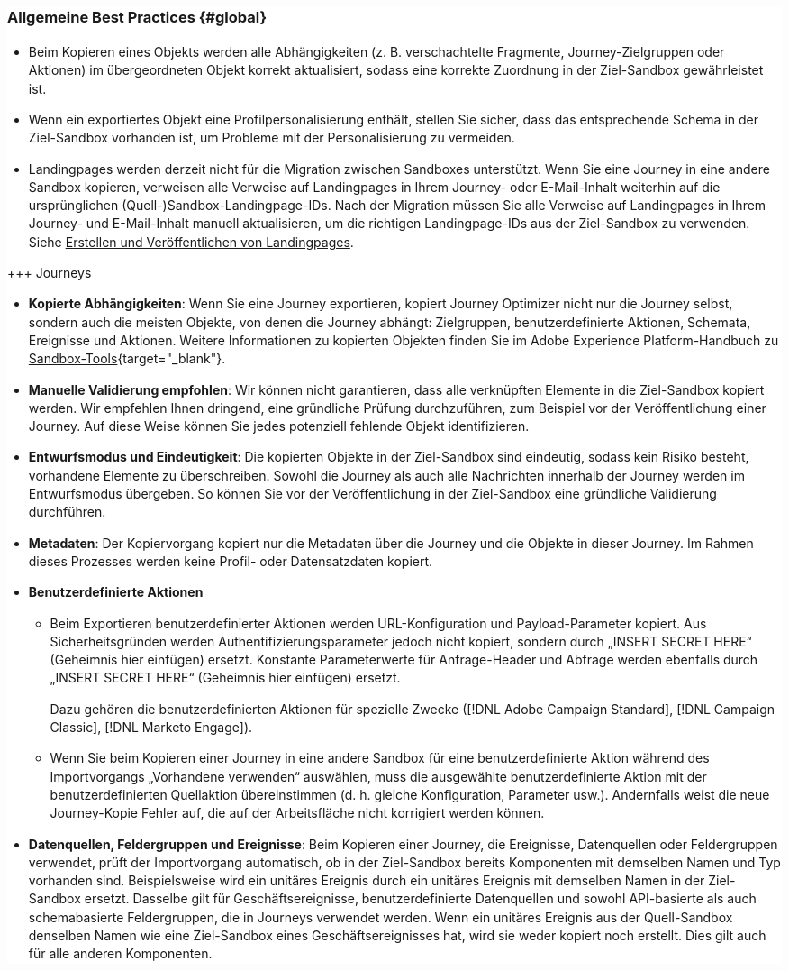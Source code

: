 ### Allgemeine Best Practices {#global}

* Beim Kopieren eines Objekts werden alle Abhängigkeiten (z. B. verschachtelte Fragmente, Journey-Zielgruppen oder Aktionen) im übergeordneten Objekt korrekt aktualisiert, sodass eine korrekte Zuordnung in der Ziel-Sandbox gewährleistet ist.

* Wenn ein exportiertes Objekt eine Profilpersonalisierung enthält, stellen Sie sicher, dass das entsprechende Schema in der Ziel-Sandbox vorhanden ist, um Probleme mit der Personalisierung zu vermeiden.

* Landingpages werden derzeit nicht für die Migration zwischen Sandboxes unterstützt. Wenn Sie eine Journey in eine andere Sandbox kopieren, verweisen alle Verweise auf Landingpages in Ihrem Journey- oder E-Mail-Inhalt weiterhin auf die ursprünglichen (Quell-)Sandbox-Landingpage-IDs. Nach der Migration müssen Sie alle Verweise auf Landingpages in Ihrem Journey- und E-Mail-Inhalt manuell aktualisieren, um die richtigen Landingpage-IDs aus der Ziel-Sandbox zu verwenden. Siehe [Erstellen und Veröffentlichen von Landingpages](../landing-pages/create-lp.md).

+++ Journeys

* **Kopierte Abhängigkeiten**: Wenn Sie eine Journey exportieren, kopiert Journey Optimizer nicht nur die Journey selbst, sondern auch die meisten Objekte, von denen die Journey abhängt: Zielgruppen, benutzerdefinierte Aktionen, Schemata, Ereignisse und Aktionen. Weitere Informationen zu kopierten Objekten finden Sie im Adobe Experience Platform-Handbuch zu [Sandbox-Tools](https://experienceleague.adobe.com/docs/experience-platform/sandbox/ui/sandbox-tooling.html?lang=de#abobe-journey-optimizer-objects){target="_blank"}.

* **Manuelle Validierung empfohlen**: Wir können nicht garantieren, dass alle verknüpften Elemente in die Ziel-Sandbox kopiert werden. Wir empfehlen Ihnen dringend, eine gründliche Prüfung durchzuführen, zum Beispiel vor der Veröffentlichung einer Journey. Auf diese Weise können Sie jedes potenziell fehlende Objekt identifizieren.

* **Entwurfsmodus und Eindeutigkeit**: Die kopierten Objekte in der Ziel-Sandbox sind eindeutig, sodass kein Risiko besteht, vorhandene Elemente zu überschreiben. Sowohl die Journey als auch alle Nachrichten innerhalb der Journey werden im Entwurfsmodus übergeben. So können Sie vor der Veröffentlichung in der Ziel-Sandbox eine gründliche Validierung durchführen.

* **Metadaten**: Der Kopiervorgang kopiert nur die Metadaten über die Journey und die Objekte in dieser Journey. Im Rahmen dieses Prozesses werden keine Profil- oder Datensatzdaten kopiert.

* **Benutzerdefinierte Aktionen**

   * Beim Exportieren benutzerdefinierter Aktionen werden URL-Konfiguration und Payload-Parameter kopiert. Aus Sicherheitsgründen werden Authentifizierungsparameter jedoch nicht kopiert, sondern durch „INSERT SECRET HERE“ (Geheimnis hier einfügen) ersetzt. Konstante Parameterwerte für Anfrage-Header und Abfrage werden ebenfalls durch „INSERT SECRET HERE“ (Geheimnis hier einfügen) ersetzt.

     Dazu gehören die benutzerdefinierten Aktionen für spezielle Zwecke ([!DNL Adobe Campaign Standard], [!DNL Campaign Classic], [!DNL Marketo Engage]).

   * Wenn Sie beim Kopieren einer Journey in eine andere Sandbox für eine benutzerdefinierte Aktion während des Importvorgangs „Vorhandene verwenden“ auswählen, muss die ausgewählte benutzerdefinierte Aktion mit der benutzerdefinierten Quellaktion übereinstimmen (d. h. gleiche Konfiguration, Parameter usw.). Andernfalls weist die neue Journey-Kopie Fehler auf, die auf der Arbeitsfläche nicht korrigiert werden können.

* **Datenquellen, Feldergruppen und Ereignisse**: Beim Kopieren einer Journey, die Ereignisse, Datenquellen oder Feldergruppen verwendet, prüft der Importvorgang automatisch, ob in der Ziel-Sandbox bereits Komponenten mit demselben Namen und Typ vorhanden sind. Beispielsweise wird ein unitäres Ereignis durch ein unitäres Ereignis mit demselben Namen in der Ziel-Sandbox ersetzt. Dasselbe gilt für Geschäftsereignisse, benutzerdefinierte Datenquellen und sowohl API-basierte als auch schemabasierte Feldergruppen, die in Journeys verwendet werden. Wenn ein unitäres Ereignis aus der Quell-Sandbox denselben Namen wie eine Ziel-Sandbox eines Geschäftsereignisses hat, wird sie weder kopiert noch erstellt. Dies gilt auch für alle anderen Komponenten.
